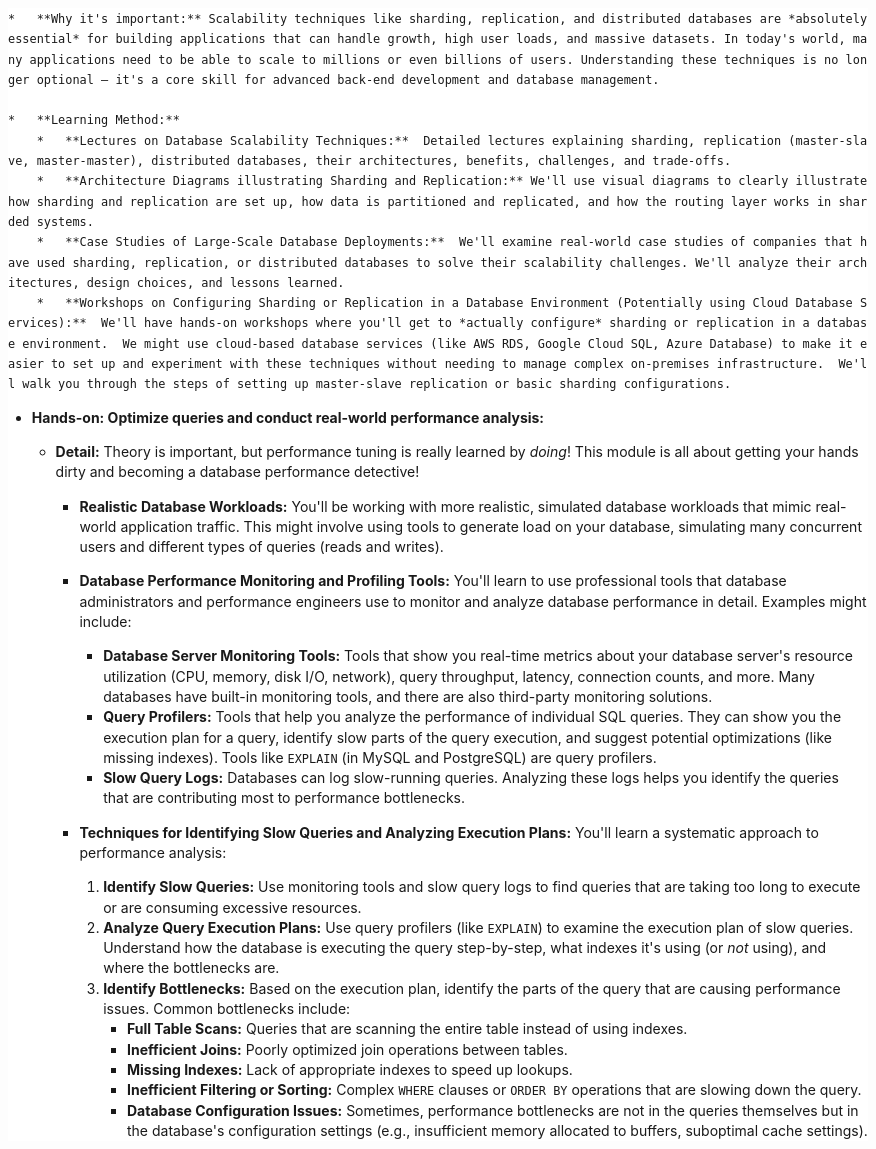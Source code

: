    *   **Why it's important:** Scalability techniques like sharding, replication, and distributed databases are *absolutely essential* for building applications that can handle growth, high user loads, and massive datasets. In today's world, many applications need to be able to scale to millions or even billions of users. Understanding these techniques is no longer optional – it's a core skill for advanced back-end development and database management.

    *   **Learning Method:**
        *   **Lectures on Database Scalability Techniques:**  Detailed lectures explaining sharding, replication (master-slave, master-master), distributed databases, their architectures, benefits, challenges, and trade-offs.
        *   **Architecture Diagrams illustrating Sharding and Replication:** We'll use visual diagrams to clearly illustrate how sharding and replication are set up, how data is partitioned and replicated, and how the routing layer works in sharded systems.
        *   **Case Studies of Large-Scale Database Deployments:**  We'll examine real-world case studies of companies that have used sharding, replication, or distributed databases to solve their scalability challenges. We'll analyze their architectures, design choices, and lessons learned.
        *   **Workshops on Configuring Sharding or Replication in a Database Environment (Potentially using Cloud Database Services):**  We'll have hands-on workshops where you'll get to *actually configure* sharding or replication in a database environment.  We might use cloud-based database services (like AWS RDS, Google Cloud SQL, Azure Database) to make it easier to set up and experiment with these techniques without needing to manage complex on-premises infrastructure.  We'll walk you through the steps of setting up master-slave replication or basic sharding configurations.

*   **Hands-on: Optimize queries and conduct real-world performance analysis:**

    *   **Detail:** Theory is important, but performance tuning is really learned by *doing*! This module is all about getting your hands dirty and becoming a database performance detective!

        *   **Realistic Database Workloads:**  You'll be working with more realistic, simulated database workloads that mimic real-world application traffic. This might involve using tools to generate load on your database, simulating many concurrent users and different types of queries (reads and writes).

        *   **Database Performance Monitoring and Profiling Tools:**  You'll learn to use professional tools that database administrators and performance engineers use to monitor and analyze database performance in detail. Examples might include:
            *   **Database Server Monitoring Tools:**  Tools that show you real-time metrics about your database server's resource utilization (CPU, memory, disk I/O, network), query throughput, latency, connection counts, and more.  Many databases have built-in monitoring tools, and there are also third-party monitoring solutions.
            *   **Query Profilers:** Tools that help you analyze the performance of individual SQL queries. They can show you the execution plan for a query, identify slow parts of the query execution, and suggest potential optimizations (like missing indexes). Tools like `EXPLAIN` (in MySQL and PostgreSQL) are query profilers.
            *   **Slow Query Logs:** Databases can log slow-running queries. Analyzing these logs helps you identify the queries that are contributing most to performance bottlenecks.

        *   **Techniques for Identifying Slow Queries and Analyzing Execution Plans:** You'll learn a systematic approach to performance analysis:
            1.  **Identify Slow Queries:** Use monitoring tools and slow query logs to find queries that are taking too long to execute or are consuming excessive resources.
            2.  **Analyze Query Execution Plans:** Use query profilers (like `EXPLAIN`) to examine the execution plan of slow queries. Understand how the database is executing the query step-by-step, what indexes it's using (or *not* using), and where the bottlenecks are.
            3.  **Identify Bottlenecks:**  Based on the execution plan, identify the parts of the query that are causing performance issues. Common bottlenecks include:
                *   **Full Table Scans:**  Queries that are scanning the entire table instead of using indexes.
                *   **Inefficient Joins:**  Poorly optimized join operations between tables.
                *   **Missing Indexes:**  Lack of appropriate indexes to speed up lookups.
                *   **Inefficient Filtering or Sorting:**  Complex `WHERE` clauses or `ORDER BY` operations that are slowing down the query.
                *   **Database Configuration Issues:** Sometimes, performance bottlenecks are not in the queries themselves but in the database's configuration settings (e.g., insufficient memory allocated to buffers, suboptimal cache settings).
